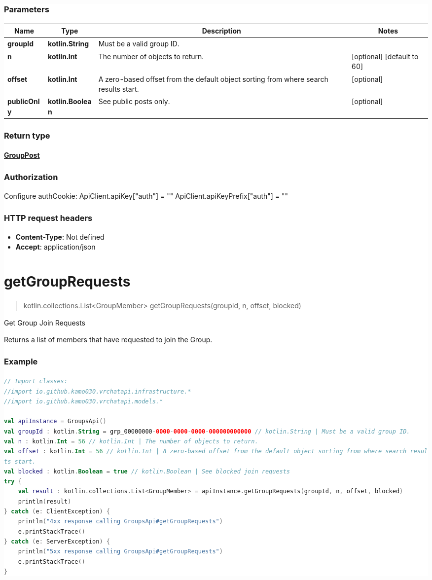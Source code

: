 ### Parameters

Name | Type | Description  | Notes
------------- | ------------- | ------------- | -------------
 **groupId** | **kotlin.String**| Must be a valid group ID. |
 **n** | **kotlin.Int**| The number of objects to return. | [optional] [default to 60]
 **offset** | **kotlin.Int**| A zero-based offset from the default object sorting from where search results start. | [optional]
 **publicOnly** | **kotlin.Boolean**| See public posts only. | [optional]

### Return type

[**GroupPost**](GroupPost.md)

### Authorization


Configure authCookie:
    ApiClient.apiKey["auth"] = ""
    ApiClient.apiKeyPrefix["auth"] = ""

### HTTP request headers

 - **Content-Type**: Not defined
 - **Accept**: application/json

<a name="getGroupRequests"></a>
# **getGroupRequests**
> kotlin.collections.List&lt;GroupMember&gt; getGroupRequests(groupId, n, offset, blocked)

Get Group Join Requests

Returns a list of members that have requested to join the Group.

### Example
```kotlin
// Import classes:
//import io.github.kamo030.vrchatapi.infrastructure.*
//import io.github.kamo030.vrchatapi.models.*

val apiInstance = GroupsApi()
val groupId : kotlin.String = grp_00000000-0000-0000-0000-000000000000 // kotlin.String | Must be a valid group ID.
val n : kotlin.Int = 56 // kotlin.Int | The number of objects to return.
val offset : kotlin.Int = 56 // kotlin.Int | A zero-based offset from the default object sorting from where search results start.
val blocked : kotlin.Boolean = true // kotlin.Boolean | See blocked join requests
try {
    val result : kotlin.collections.List<GroupMember> = apiInstance.getGroupRequests(groupId, n, offset, blocked)
    println(result)
} catch (e: ClientException) {
    println("4xx response calling GroupsApi#getGroupRequests")
    e.printStackTrace()
} catch (e: ServerException) {
    println("5xx response calling GroupsApi#getGroupRequests")
    e.printStackTrace()
}
```
